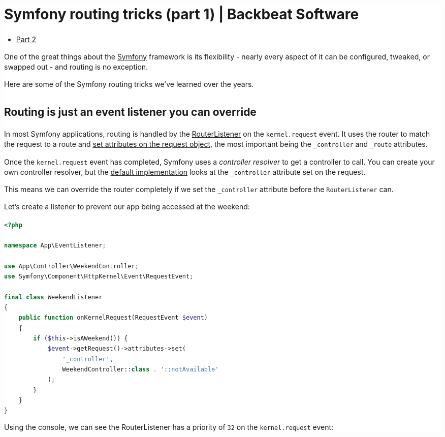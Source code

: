 # Symfony routing tricks (part 1) | Backbeat Software
*   [Part 2](https://backbeat.tech/blog/symfony-routing-tricks-part-2)

One of the great things about the [Symfony](http://symfony.com/) framework is its flexibility - nearly every aspect of it can be configured, tweaked, or swapped out - and routing is no exception.

Here are some of the Symfony routing tricks we’ve learned over the years.

Routing is just an event listener you can override
--------------------------------------------------

In most Symfony applications, routing is handled by the [RouterListener](https://github.com/symfony/symfony/blob/b04484c3cfdc1211d1f89246f139136641b1d057/src/Symfony/Component/HttpKernel/EventListener/RouterListener.php) on the `kernel.request` event. It uses the router to match the request to a route and [set attributes on the request object](https://github.com/symfony/symfony/blob/b04484c3cfdc1211d1f89246f139136641b1d057/src/Symfony/Component/HttpKernel/EventListener/RouterListener.php#L126), the most important being the `_controller` and `_route` attributes.

Once the `kernel.request` event has completed, Symfony uses a _controller resolver_ to get a controller to call. You can create your own controller resolver, but the [default implementation](https://github.com/symfony/symfony/blob/b04484c3cfdc1211d1f89246f139136641b1d057/src/Symfony/Component/HttpKernel/Controller/ControllerResolver.php#L18) looks at the `_controller` attribute set on the request.

This means we can override the router completely if we set the `_controller` attribute before the `RouterListener` can.

Let’s create a listener to prevent our app being accessed at the weekend:

```php
<?php

namespace App\EventListener;

use App\Controller\WeekendController;
use Symfony\Component\HttpKernel\Event\RequestEvent;

final class WeekendListener
{
    public function onKernelRequest(RequestEvent $event)
    {
        if ($this->isAWeekend()) {
            $event->getRequest()->attributes->set(
                '_controller',
                WeekendController::class . '::notAvailable'
            );
        }
    }
}

```

Using the console, we can see the RouterListener has a priority of `32` on the `kernel.request` event:
